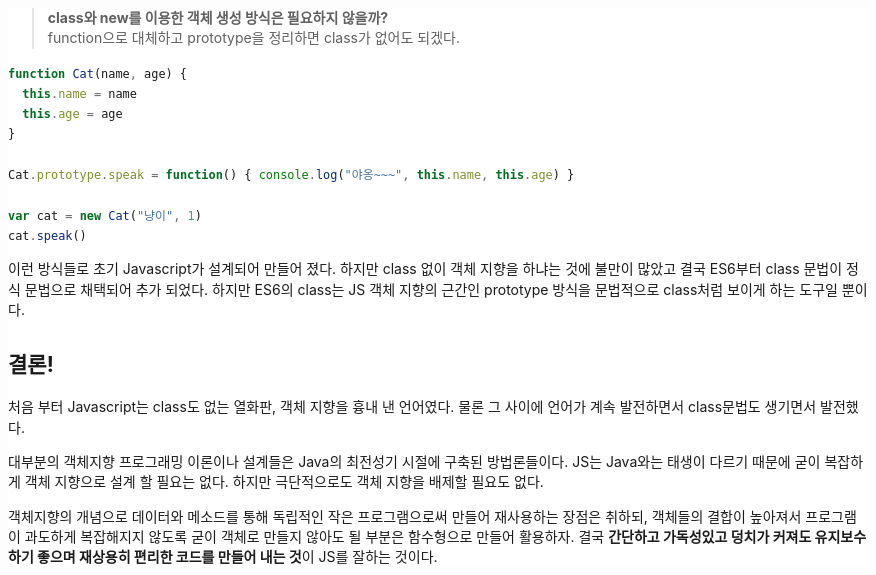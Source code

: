 > **class와 new를 이용한 객체 생성 방식은 필요하지 않을까?**  
function으로 대체하고 prototype을 정리하면 class가 없어도 되겠다.
> 

```jsx
function Cat(name, age) {
  this.name = name
  this.age = age
}

Cat.prototype.speak = function() { console.log("야옹~~~", this.name, this.age) }

var cat = new Cat("냥이", 1)
cat.speak()
```

이런 방식들로 초기 Javascript가 설계되어 만들어 졌다. 하지만 class 없이 객체 지향을 하냐는 것에 불만이 많았고 결국 ES6부터 class 문법이 정식 문법으로 채택되어 추가 되었다. 하지만 ES6의 class는 JS 객체 지향의 근간인 prototype 방식을 문법적으로 class처럼 보이게 하는 도구일 뿐이다.

## 결론!

처음 부터 Javascript는 class도 없는 열화판, 객체 지향을 흉내 낸 언어였다. 물론 그 사이에 언어가 계속 발전하면서 class문법도 생기면서 발전했다.

대부분의 객체지향 프로그래밍 이론이나 설계들은 Java의 최전성기 시절에 구축된 방법론들이다. JS는 Java와는 태생이 다르기 때문에 굳이 복잡하게 객체 지향으로 설계 할 필요는 없다. 하지만 극단적으로도 객체 지향을 배제할 필요도 없다.

객체지향의 개념으로 데이터와 메소드를 통해 독립적인 작은 프로그램으로써 만들어 재사용하는 장점은 취하되, 객체들의 결합이 높아져서 프로그램이 과도하게 복잡해지지 않도록 굳이 객체로 만들지 않아도 될 부분은 함수형으로 만들어 활용하자. 결국 **간단하고 가독성있고 덩치가 커져도 유지보수하기 좋으며 재상용히 편리한 코드를 만들어 내는 것**이 JS를 잘하는 것이다.
